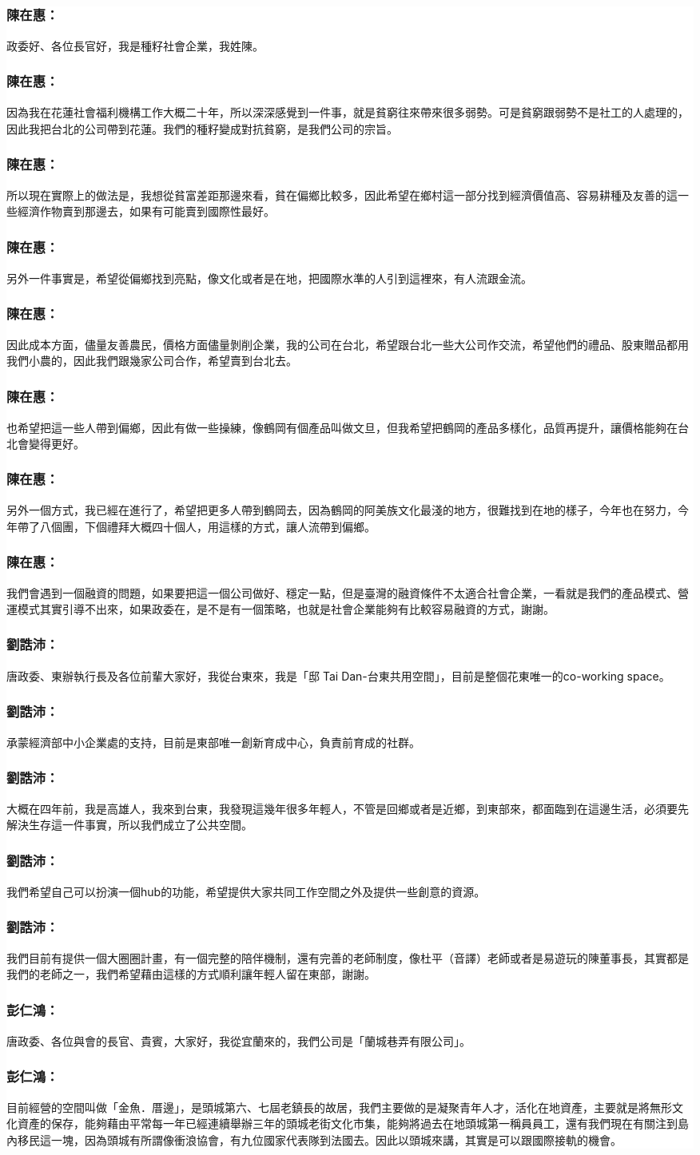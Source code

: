 ### 陳在惠：
政委好、各位長官好，我是種籽社會企業，我姓陳。

### 陳在惠：
因為我在花蓮社會福利機構工作大概二十年，所以深深感覺到一件事，就是貧窮往來帶來很多弱勢。可是貧窮跟弱勢不是社工的人處理的，因此我把台北的公司帶到花蓮。我們的種籽變成對抗貧窮，是我們公司的宗旨。

### 陳在惠：
所以現在實際上的做法是，我想從貧富差距那邊來看，貧在偏鄉比較多，因此希望在鄉村這一部分找到經濟價值高、容易耕種及友善的這一些經濟作物賣到那邊去，如果有可能賣到國際性最好。

### 陳在惠：
另外一件事實是，希望從偏鄉找到亮點，像文化或者是在地，把國際水準的人引到這裡來，有人流跟金流。

### 陳在惠：
因此成本方面，儘量友善農民，價格方面儘量剝削企業，我的公司在台北，希望跟台北一些大公司作交流，希望他們的禮品、股東贈品都用我們小農的，因此我們跟幾家公司合作，希望賣到台北去。

### 陳在惠：
也希望把這一些人帶到偏鄉，因此有做一些操練，像鶴岡有個產品叫做文旦，但我希望把鶴岡的產品多樣化，品質再提升，讓價格能夠在台北會變得更好。

### 陳在惠：
另外一個方式，我已經在進行了，希望把更多人帶到鶴岡去，因為鶴岡的阿美族文化最淺的地方，很難找到在地的樣子，今年也在努力，今年帶了八個團，下個禮拜大概四十個人，用這樣的方式，讓人流帶到偏鄉。

### 陳在惠：
我們會遇到一個融資的問題，如果要把這一個公司做好、穩定一點，但是臺灣的融資條件不太適合社會企業，一看就是我們的產品模式、營運模式其實引導不出來，如果政委在，是不是有一個策略，也就是社會企業能夠有比較容易融資的方式，謝謝。

### 劉誥沛：
唐政委、東辦執行長及各位前輩大家好，我從台東來，我是「邸 Tai Dan-台東共用空間」，目前是整個花東唯一的co-working space。

### 劉誥沛：
承蒙經濟部中小企業處的支持，目前是東部唯一創新育成中心，負責前育成的社群。

### 劉誥沛：
大概在四年前，我是高雄人，我來到台東，我發現這幾年很多年輕人，不管是回鄉或者是近鄉，到東部來，都面臨到在這邊生活，必須要先解決生存這一件事實，所以我們成立了公共空間。

### 劉誥沛：
我們希望自己可以扮演一個hub的功能，希望提供大家共同工作空間之外及提供一些創意的資源。

### 劉誥沛：
我們目前有提供一個大圈圈計畫，有一個完整的陪伴機制，還有完善的老師制度，像杜平（音譯）老師或者是易遊玩的陳董事長，其實都是我們的老師之一，我們希望藉由這樣的方式順利讓年輕人留在東部，謝謝。

### 彭仁鴻：
唐政委、各位與會的長官、貴賓，大家好，我從宜蘭來的，我們公司是「蘭城巷弄有限公司」。

### 彭仁鴻：
目前經營的空間叫做「金魚．厝邊」，是頭城第六、七屆老鎮長的故居，我們主要做的是凝聚青年人才，活化在地資產，主要就是將無形文化資產的保存，能夠藉由平常每一年已經連續舉辦三年的頭城老街文化市集，能夠將過去在地頭城第一稱員員工，還有我們現在有關注到島內移民這一塊，因為頭城有所謂像衝浪協會，有九位國家代表隊到法國去。因此以頭城來講，其實是可以跟國際接軌的機會。
